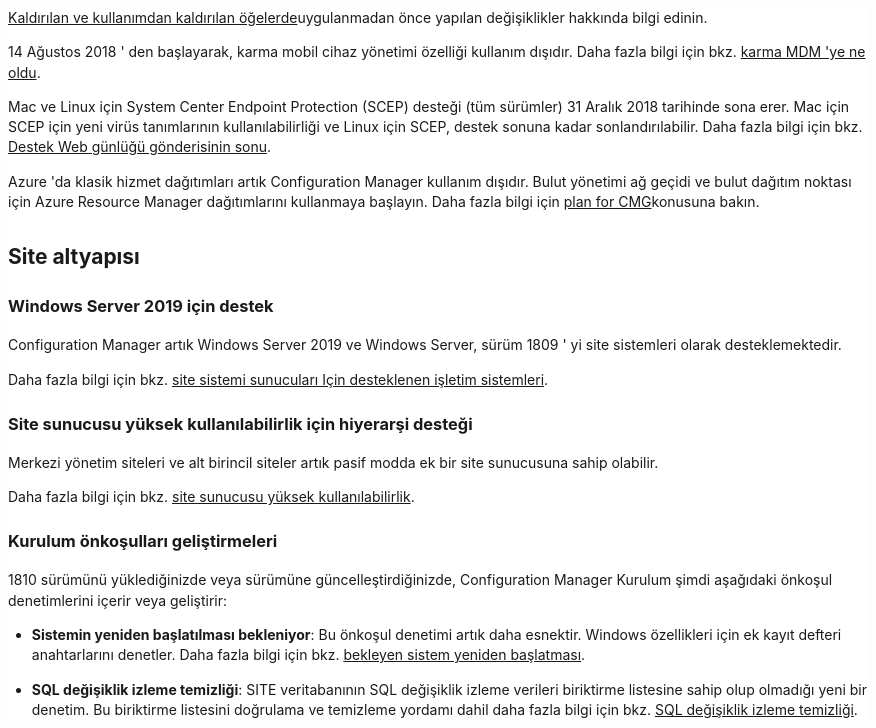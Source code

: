 [Kaldırılan ve kullanımdan kaldırılan öğelerde](deprecated/removed-and-deprecated.md)uygulanmadan önce yapılan değişiklikler hakkında bilgi edinin.

14 Ağustos 2018 ' den başlayarak, karma mobil cihaz yönetimi özelliği kullanım dışıdır. Daha fazla bilgi için bkz. [karma MDM 'ye ne oldu](../../../mdm/understand/what-happened-to-hybrid.md).  

Mac ve Linux için System Center Endpoint Protection (SCEP) desteği (tüm sürümler) 31 Aralık 2018 tarihinde sona erer. Mac için SCEP için yeni virüs tanımlarının kullanılabilirliği ve Linux için SCEP, destek sonuna kadar sonlandırılabilir. Daha fazla bilgi için bkz. [Destek Web günlüğü gönderisinin sonu](https://techcommunity.microsoft.com/t5/configuration-manager-blog/end-of-support-for-scep-for-mac-and-scep-for-linux-on-december/ba-p/286257).

Azure 'da klasik hizmet dağıtımları artık Configuration Manager kullanım dışıdır. Bulut yönetimi ağ geçidi ve bulut dağıtım noktası için Azure Resource Manager dağıtımlarını kullanmaya başlayın. Daha fazla bilgi için [plan for CMG](../../clients/manage/cmg/plan-cloud-management-gateway.md#azure-resource-manager)konusuna bakın.



## <a name="site-infrastructure"></a><a name="bkmk_infra"></a> Site altyapısı

### <a name="support-for-windows-server-2019"></a>Windows Server 2019 için destek


Configuration Manager artık Windows Server 2019 ve Windows Server, sürüm 1809 ' yi site sistemleri olarak desteklemektedir.

Daha fazla bilgi için bkz. [site sistemi sunucuları Için desteklenen işletim sistemleri](../configs/supported-operating-systems-for-site-system-servers.md).


### <a name="hierarchy-support-for-site-server-high-availability"></a>Site sunucusu yüksek kullanılabilirlik için hiyerarşi desteği


Merkezi yönetim siteleri ve alt birincil siteler artık pasif modda ek bir site sunucusuna sahip olabilir.

Daha fazla bilgi için bkz. [site sunucusu yüksek kullanılabilirlik](../../servers/deploy/configure/site-server-high-availability.md).


### <a name="improvements-to-setup-prerequisites"></a>Kurulum önkoşulları geliştirmeleri

1810 sürümünü yüklediğinizde veya sürümüne güncelleştirdiğinizde, Configuration Manager Kurulum şimdi aşağıdaki önkoşul denetimlerini içerir veya geliştirir:

- **Sistemin yeniden başlatılması bekleniyor**: Bu önkoşul denetimi artık daha esnektir. Windows özellikleri için ek kayıt defteri anahtarlarını denetler. Daha fazla bilgi için bkz. [bekleyen sistem yeniden başlatması](../../servers/deploy/install/list-of-prerequisite-checks.md#pending-system-restart).   

- **SQL değişiklik izleme temizliği**: SITE veritabanının SQL değişiklik izleme verileri biriktirme listesine sahip olup olmadığı yeni bir denetim. Bu biriktirme listesini doğrulama ve temizleme yordamı dahil daha fazla bilgi için bkz. [SQL değişiklik izleme temizliği](../../servers/deploy/install/list-of-prerequisite-checks.md#bkmk_changetracking).   
